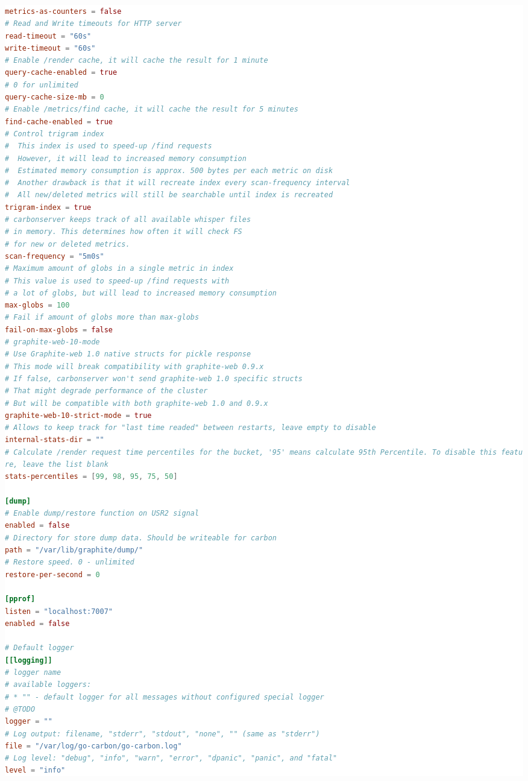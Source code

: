 ```toml
metrics-as-counters = false
# Read and Write timeouts for HTTP server
read-timeout = "60s"
write-timeout = "60s"
# Enable /render cache, it will cache the result for 1 minute
query-cache-enabled = true
# 0 for unlimited
query-cache-size-mb = 0
# Enable /metrics/find cache, it will cache the result for 5 minutes
find-cache-enabled = true
# Control trigram index
#  This index is used to speed-up /find requests
#  However, it will lead to increased memory consumption
#  Estimated memory consumption is approx. 500 bytes per each metric on disk
#  Another drawback is that it will recreate index every scan-frequency interval
#  All new/deleted metrics will still be searchable until index is recreated
trigram-index = true
# carbonserver keeps track of all available whisper files
# in memory. This determines how often it will check FS
# for new or deleted metrics.
scan-frequency = "5m0s"
# Maximum amount of globs in a single metric in index
# This value is used to speed-up /find requests with
# a lot of globs, but will lead to increased memory consumption
max-globs = 100
# Fail if amount of globs more than max-globs
fail-on-max-globs = false
# graphite-web-10-mode
# Use Graphite-web 1.0 native structs for pickle response
# This mode will break compatibility with graphite-web 0.9.x
# If false, carbonserver won't send graphite-web 1.0 specific structs
# That might degrade performance of the cluster
# But will be compatible with both graphite-web 1.0 and 0.9.x
graphite-web-10-strict-mode = true
# Allows to keep track for "last time readed" between restarts, leave empty to disable
internal-stats-dir = ""
# Calculate /render request time percentiles for the bucket, '95' means calculate 95th Percentile. To disable this feature, leave the list blank
stats-percentiles = [99, 98, 95, 75, 50]

[dump]
# Enable dump/restore function on USR2 signal
enabled = false
# Directory for store dump data. Should be writeable for carbon
path = "/var/lib/graphite/dump/"
# Restore speed. 0 - unlimited
restore-per-second = 0

[pprof]
listen = "localhost:7007"
enabled = false

# Default logger
[[logging]]
# logger name
# available loggers:
# * "" - default logger for all messages without configured special logger
# @TODO
logger = ""
# Log output: filename, "stderr", "stdout", "none", "" (same as "stderr")
file = "/var/log/go-carbon/go-carbon.log"
# Log level: "debug", "info", "warn", "error", "dpanic", "panic", and "fatal"
level = "info"
```